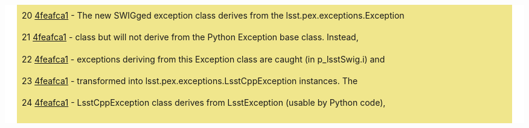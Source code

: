 <div style="background-color:Khaki; margin-left: 20px; margin-right: 20px; padding-bottom: 8px; padding-left: 8px; padding-right: 8px; padding-top: 8px;">
20   <a href="#4feafca1">4feafca1</a> - The new SWIGged exception class derives from the lsst.pex.exceptions.Exception</div>
<div style="background-color:Khaki; margin-left: 20px; margin-right: 20px; padding-bottom: 8px; padding-left: 8px; padding-right: 8px; padding-top: 8px;">
21   <a href="#4feafca1">4feafca1</a> - class but will not derive from the Python Exception base class. Instead,</div>
<div style="background-color:Khaki; margin-left: 20px; margin-right: 20px; padding-bottom: 8px; padding-left: 8px; padding-right: 8px; padding-top: 8px;">
22   <a href="#4feafca1">4feafca1</a> - exceptions deriving from this Exception class are caught (in p_lsstSwig.i) and</div>
<div style="background-color:Khaki; margin-left: 20px; margin-right: 20px; padding-bottom: 8px; padding-left: 8px; padding-right: 8px; padding-top: 8px;">
23   <a href="#4feafca1">4feafca1</a> - transformed into lsst.pex.exceptions.LsstCppException instances. The</div>
<div style="background-color:Khaki; margin-left: 20px; margin-right: 20px; padding-bottom: 8px; padding-left: 8px; padding-right: 8px; padding-top: 8px;">
24   <a href="#4feafca1">4feafca1</a> - LsstCppException class derives from LsstException (usable by Python code),</div>
<div style="background-color:Khaki; margin-left: 20px; margin-right: 20px; padding-bottom: 8px; padding-left: 8px; padding-right: 8px; padding-top: 8px;">
